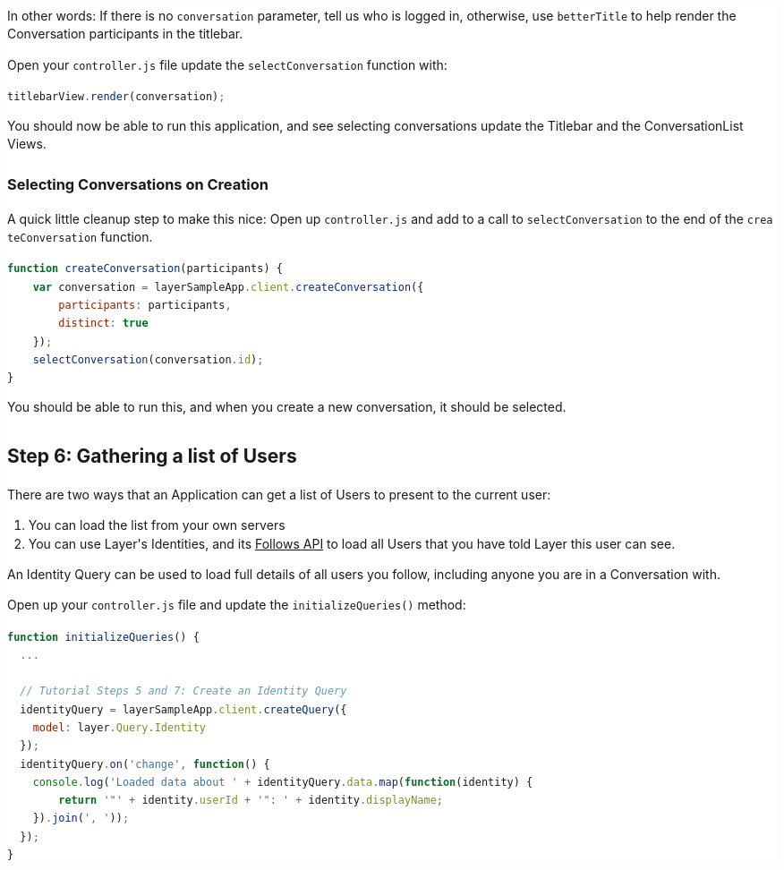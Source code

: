 In other words: If there is no `conversation` parameter, tell us who is logged in, otherwise, use `betterTitle` to help render the Conversation participants in the titlebar.

Open your `controller.js` file update the `selectConversation` function with:

```javascript
titlebarView.render(conversation);
```

You should now be able to run this application, and see selecting conversations update the Titlebar and the ConversationList Views.

### Selecting Conversations on Creation

A quick little cleanup step to make this nice:  Open up `controller.js` and add to a call to `selectConversation` to the end of the `createConversation` function.

```javascript
function createConversation(participants) {
    var conversation = layerSampleApp.client.createConversation({
        participants: participants,
        distinct: true
    });
    selectConversation(conversation.id);
}
```

You should be able to run this, and when you create a new conversation, it should be selected.

## Step 6: Gathering a list of Users

There are two ways that an Application can get a list of Users to present to the current user:

1. You can load the list from your own servers
2. You can use Layer's Identities, and its [Follows API](https://developer.layer.com/docs/platform) to load all Users that you have told Layer this user can see.

An Identity Query can be used to load full details of all users you follow, including anyone you are in a Conversation with.

Open up your `controller.js` file and update the `initializeQueries()` method:

```javascript
function initializeQueries() {
  ...

  // Tutorial Steps 5 and 7: Create an Identity Query
  identityQuery = layerSampleApp.client.createQuery({
    model: layer.Query.Identity
  });
  identityQuery.on('change', function() {
    console.log('Loaded data about ' + identityQuery.data.map(function(identity) {
        return '"' + identity.userId + '": ' + identity.displayName;
    }).join(', '));
  });
}
```
